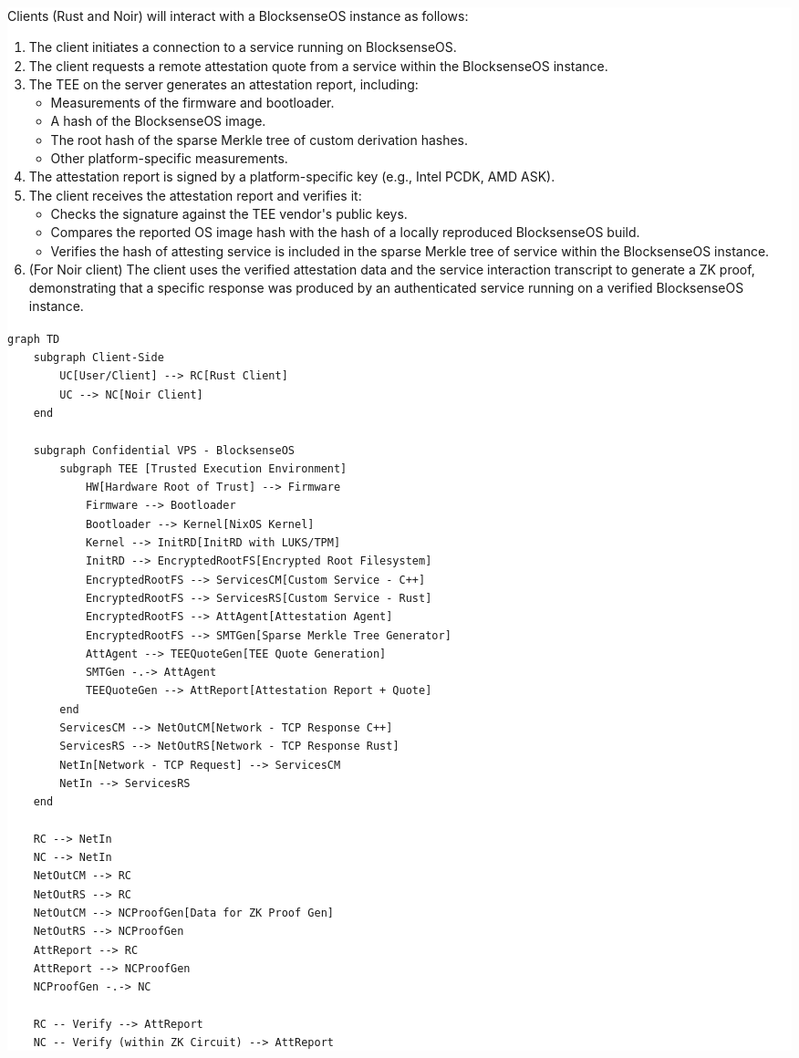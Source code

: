 Clients (Rust and Noir) will interact with a BlocksenseOS instance as follows:

1.  The client initiates a connection to a service running on BlocksenseOS.
2.  The client requests a remote attestation quote from a service within the BlocksenseOS instance.
3.  The TEE on the server generates an attestation report, including:
    * Measurements of the firmware and bootloader.
    * A hash of the BlocksenseOS image.
    * The root hash of the sparse Merkle tree of custom derivation hashes.
    * Other platform-specific measurements.
4.  The attestation report is signed by a platform-specific key (e.g., Intel PCDK, AMD ASK).
5.  The client receives the attestation report and verifies it:
    * Checks the signature against the TEE vendor's public keys.
    * Compares the reported OS image hash with the hash of a locally reproduced BlocksenseOS build.
    * Verifies the hash of attesting service is included in the sparse Merkle tree of service within the BlocksenseOS instance.
6.  (For Noir client) The client uses the verified attestation data and the service interaction transcript to generate a ZK proof, demonstrating that a specific response was produced by an authenticated service running on a verified BlocksenseOS instance.

```mermaid
graph TD
    subgraph Client-Side
        UC[User/Client] --> RC[Rust Client]
        UC --> NC[Noir Client]
    end

    subgraph Confidential VPS - BlocksenseOS
        subgraph TEE [Trusted Execution Environment]
            HW[Hardware Root of Trust] --> Firmware
            Firmware --> Bootloader
            Bootloader --> Kernel[NixOS Kernel]
            Kernel --> InitRD[InitRD with LUKS/TPM]
            InitRD --> EncryptedRootFS[Encrypted Root Filesystem]
            EncryptedRootFS --> ServicesCM[Custom Service - C++]
            EncryptedRootFS --> ServicesRS[Custom Service - Rust]
            EncryptedRootFS --> AttAgent[Attestation Agent]
            EncryptedRootFS --> SMTGen[Sparse Merkle Tree Generator]
            AttAgent --> TEEQuoteGen[TEE Quote Generation]
            SMTGen -.-> AttAgent
            TEEQuoteGen --> AttReport[Attestation Report + Quote]
        end
        ServicesCM --> NetOutCM[Network - TCP Response C++]
        ServicesRS --> NetOutRS[Network - TCP Response Rust]
        NetIn[Network - TCP Request] --> ServicesCM
        NetIn --> ServicesRS
    end

    RC --> NetIn
    NC --> NetIn
    NetOutCM --> RC
    NetOutRS --> RC
    NetOutCM --> NCProofGen[Data for ZK Proof Gen]
    NetOutRS --> NCProofGen
    AttReport --> RC
    AttReport --> NCProofGen
    NCProofGen -.-> NC

    RC -- Verify --> AttReport
    NC -- Verify (within ZK Circuit) --> AttReport
```
